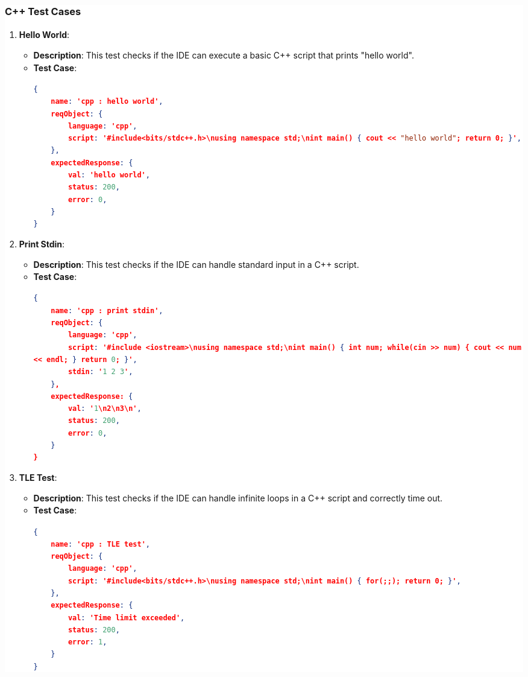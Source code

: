 ### C++ Test Cases

1. **Hello World**:
   - **Description**: This test checks if the IDE can execute a basic C++ script that prints "hello world".
   - **Test Case**:
     ```json
     {
         name: 'cpp : hello world',
         reqObject: {
             language: 'cpp',
             script: '#include<bits/stdc++.h>\nusing namespace std;\nint main() { cout << "hello world"; return 0; }',
         },
         expectedResponse: {
             val: 'hello world',
             status: 200,
             error: 0,
         }
     }
     ```

2. **Print Stdin**:
   - **Description**: This test checks if the IDE can handle standard input in a C++ script.
   - **Test Case**:
     ```json
     {
         name: 'cpp : print stdin',
         reqObject: {
             language: 'cpp',
             script: '#include <iostream>\nusing namespace std;\nint main() { int num; while(cin >> num) { cout << num << endl; } return 0; }',
             stdin: '1 2 3',
         },
         expectedResponse: {
             val: '1\n2\n3\n',
             status: 200,
             error: 0,
         }
     }
     ```

3. **TLE Test**:
   - **Description**: This test checks if the IDE can handle infinite loops in a C++ script and correctly time out.
   - **Test Case**:
     ```json
     {
         name: 'cpp : TLE test',
         reqObject: {
             language: 'cpp',
             script: '#include<bits/stdc++.h>\nusing namespace std;\nint main() { for(;;); return 0; }',
         },
         expectedResponse: {
             val: 'Time limit exceeded',
             status: 200,
             error: 1,
         }
     }
     ```
